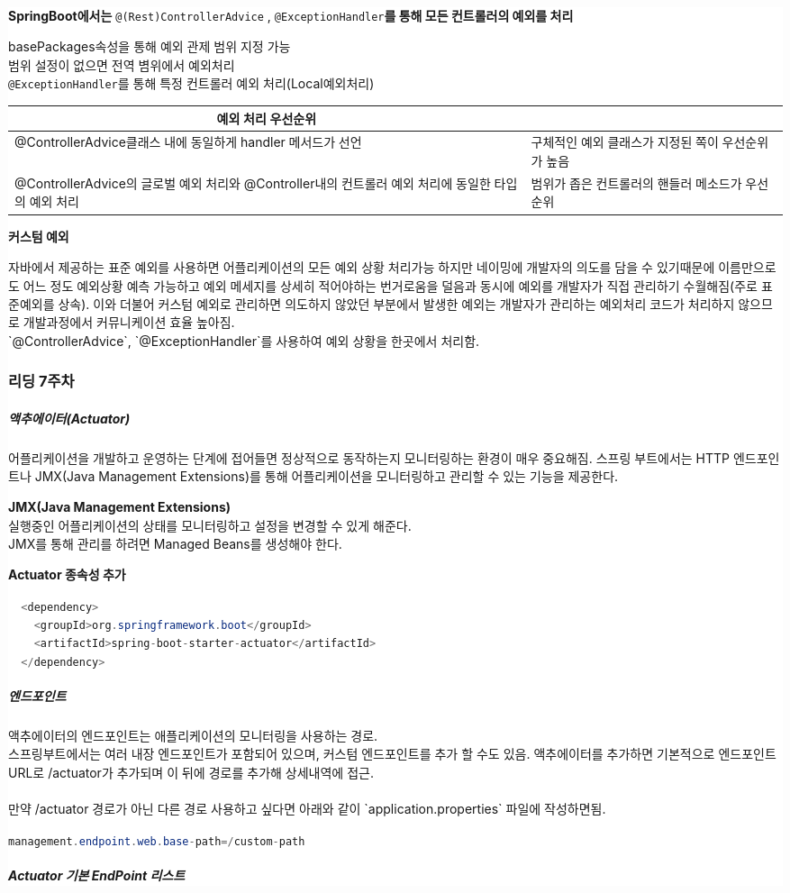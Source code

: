 **SpringBoot에서는** `@(Rest)ControllerAdvice` , `@ExceptionHandler`**를 통해 모든 컨트롤러의 예외를 처리**

basePackages속성을 통해 예외 관제 범위 지정 가능<br>
범위 설정이 없으면 전역 볌위에서 예외처리<br>
`@ExceptionHandler`를 통해 특정 컨트롤러 예외 처리(Local예외처리)


|예외 처리 우선순위||
|--|--|
|@ControllerAdvice클래스 내에 동일하게 handler 메서드가 선언 | 구체적인 예외 클래스가 지정된 쪽이 우선순위가 높음|
|@ControllerAdvice의 글로벌 예외 처리와 @Controller내의 컨트롤러 예외 처리에 동일한 타입의 예외 처리| 범위가 좁은 컨트롤러의 핸들러 메소드가 우선순위|

**커스텀 예외**
<div class="content-box">
자바에서 제공하는 표준 예외를 사용하면 어플리케이션의 모든 예외 상황 처리가능 하지만 네이밍에 개발자의 의도를 담을 수 있기때문에 이름만으로도 어느 정도 예외상황 예측 가능하고 예외 메세지를 상세히 적어야하는 번거로움을 덜음과 동시에 예외를 개발자가 직접 관리하기 수월해짐(주로 표준예외를 상속). 이와 더불어 커스텀 예외로 관리하면 의도하지 않았던 부분에서 발생한 예외는 개발자가 관리하는 예외처리 코드가 처리하지 않으므로 개발과정에서 커뮤니케이션 효율 높아짐.<br>
`@ControllerAdvice`, `@ExceptionHandler`를 사용하여 예외 상황을 한곳에서 처리함.
</div>

### 리딩 7주차

##### 액추에이터(Actuator)

<div class="content-box">
어플리케이션을 개발하고 운영하는 단계에 접어들면 정상적으로 동작하는지 모니터링하는 환경이 매우 중요해짐. 스프링 부트에서는 HTTP 엔드포인트나 JMX(Java Management Extensions)를 통해 어플리케이션을 모니터링하고 관리할 수 있는 기능을 제공한다.
</div>

**JMX(Java Management Extensions)**<br>
실행중인 어플리케이션의 상태를 모니터링하고 설정을 변경할 수 있게 해준다.<br> JMX를 통해 관리를 하려면 Managed Beans를 생성해야 한다.

**Actuator 종속성 추가**<br>
```java
  <dependency>
  	<groupId>org.springframework.boot</groupId>
    <artifactId>spring-boot-starter-actuator</artifactId>
  </dependency>
```

##### 엔드포인트

<div class="content-box">
액추에이터의 엔드포인트는 애플리케이션의 모니터링을 사용하는 경로.<br>
스프링부트에서는 여러 내장 엔드포인트가 포함되어 있으며, 커스텀 엔드포인트를 추가 할 수도 있음. 액추에이터를 추가하면 기본적으로 엔드포인트 URL로 /actuator가 추가되며 이 뒤에 경로를 추가해 상세내역에 접근. 
</div>
<br>
만약 /actuator 경로가 아닌 다른 경로 사용하고 싶다면 아래와 같이 `application.properties` 파일에 작성하면됨.  

```java
management.endpoint.web.base-path=/custom-path
```

##### Actuator 기본 EndPoint 리스트
